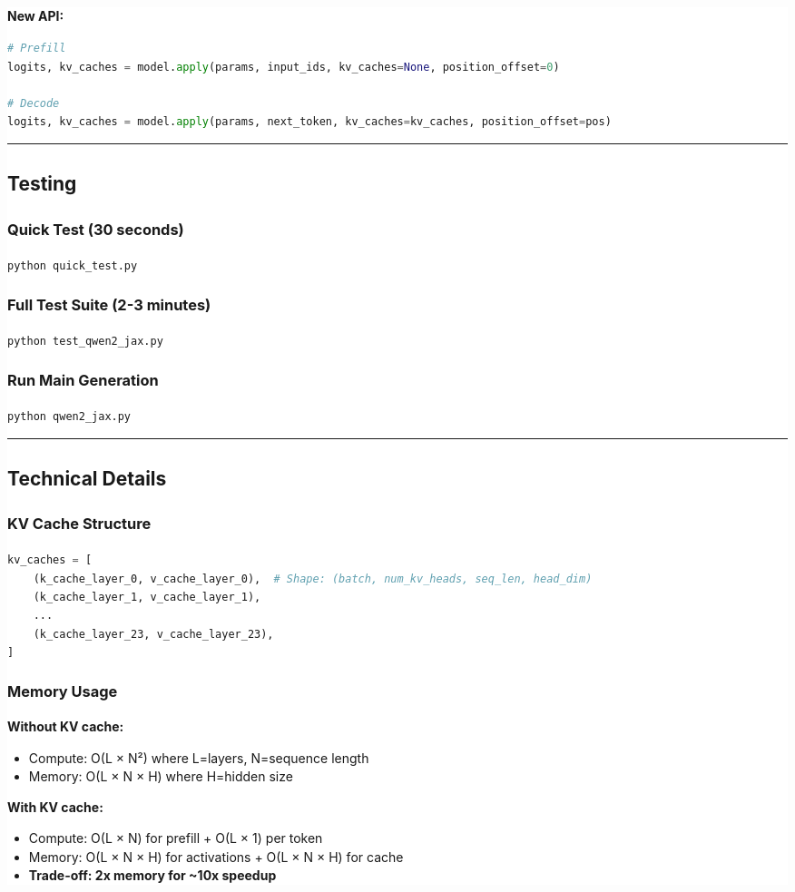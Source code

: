 **New API:**
```python
# Prefill
logits, kv_caches = model.apply(params, input_ids, kv_caches=None, position_offset=0)

# Decode
logits, kv_caches = model.apply(params, next_token, kv_caches=kv_caches, position_offset=pos)
```

---

## Testing

### Quick Test (30 seconds)
```bash
python quick_test.py
```

### Full Test Suite (2-3 minutes)
```bash
python test_qwen2_jax.py
```

### Run Main Generation
```bash
python qwen2_jax.py
```

---

## Technical Details

### KV Cache Structure

```python
kv_caches = [
    (k_cache_layer_0, v_cache_layer_0),  # Shape: (batch, num_kv_heads, seq_len, head_dim)
    (k_cache_layer_1, v_cache_layer_1),
    ...
    (k_cache_layer_23, v_cache_layer_23),
]
```

### Memory Usage

**Without KV cache:**
- Compute: O(L × N²) where L=layers, N=sequence length
- Memory: O(L × N × H) where H=hidden size

**With KV cache:**
- Compute: O(L × N) for prefill + O(L × 1) per token
- Memory: O(L × N × H) for activations + O(L × N × H) for cache
- **Trade-off: 2x memory for ~10x speedup**
